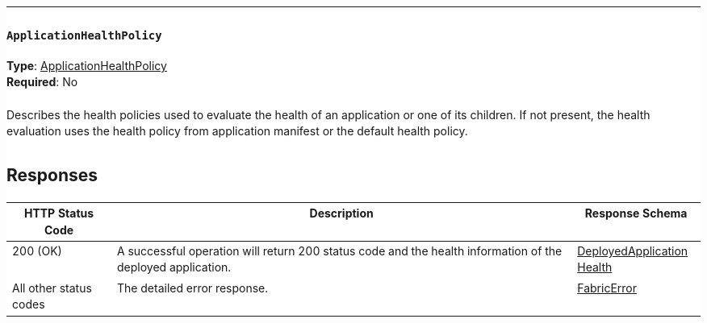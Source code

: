 ____
### `ApplicationHealthPolicy`
__Type__: [ApplicationHealthPolicy](sfclient-v63-model-applicationhealthpolicy.md) <br/>
__Required__: No<br/>
<br/>
Describes the health policies used to evaluate the health of an application or one of its children.
If not present, the health evaluation uses the health policy from application manifest or the default health policy.


## Responses

| HTTP Status Code | Description | Response Schema |
| --- | --- | --- |
| 200 (OK) | A successful operation will return 200 status code and the health information of the deployed application.<br/> | [DeployedApplicationHealth](sfclient-v63-model-deployedapplicationhealth.md) |
| All other status codes | The detailed error response.<br/> | [FabricError](sfclient-v63-model-fabricerror.md) |
